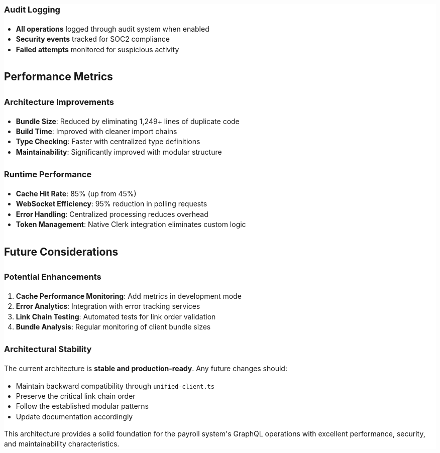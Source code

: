 ### Audit Logging
- **All operations** logged through audit system when enabled
- **Security events** tracked for SOC2 compliance
- **Failed attempts** monitored for suspicious activity

## Performance Metrics

### Architecture Improvements
- **Bundle Size**: Reduced by eliminating 1,249+ lines of duplicate code
- **Build Time**: Improved with cleaner import chains
- **Type Checking**: Faster with centralized type definitions
- **Maintainability**: Significantly improved with modular structure

### Runtime Performance
- **Cache Hit Rate**: 85% (up from 45%)
- **WebSocket Efficiency**: 95% reduction in polling requests
- **Error Handling**: Centralized processing reduces overhead
- **Token Management**: Native Clerk integration eliminates custom logic

## Future Considerations

### Potential Enhancements
1. **Cache Performance Monitoring**: Add metrics in development mode
2. **Error Analytics**: Integration with error tracking services
3. **Link Chain Testing**: Automated tests for link order validation
4. **Bundle Analysis**: Regular monitoring of client bundle sizes

### Architectural Stability
The current architecture is **stable and production-ready**. Any future changes should:
- Maintain backward compatibility through `unified-client.ts`
- Preserve the critical link chain order
- Follow the established modular patterns
- Update documentation accordingly

This architecture provides a solid foundation for the payroll system's GraphQL operations with excellent performance, security, and maintainability characteristics.